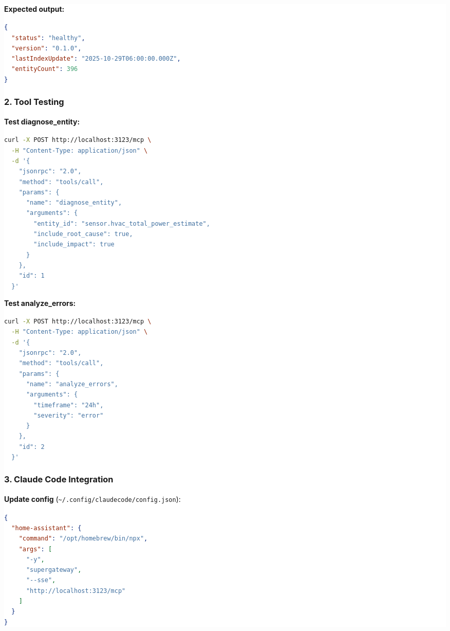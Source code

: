 **Expected output:**
```json
{
  "status": "healthy",
  "version": "0.1.0",
  "lastIndexUpdate": "2025-10-29T06:00:00.000Z",
  "entityCount": 396
}
```

### 2. Tool Testing

**Test diagnose_entity:**
```bash
curl -X POST http://localhost:3123/mcp \
  -H "Content-Type: application/json" \
  -d '{
    "jsonrpc": "2.0",
    "method": "tools/call",
    "params": {
      "name": "diagnose_entity",
      "arguments": {
        "entity_id": "sensor.hvac_total_power_estimate",
        "include_root_cause": true,
        "include_impact": true
      }
    },
    "id": 1
  }'
```

**Test analyze_errors:**
```bash
curl -X POST http://localhost:3123/mcp \
  -H "Content-Type: application/json" \
  -d '{
    "jsonrpc": "2.0",
    "method": "tools/call",
    "params": {
      "name": "analyze_errors",
      "arguments": {
        "timeframe": "24h",
        "severity": "error"
      }
    },
    "id": 2
  }'
```

### 3. Claude Code Integration

**Update config** (`~/.config/claudecode/config.json`):
```json
{
  "home-assistant": {
    "command": "/opt/homebrew/bin/npx",
    "args": [
      "-y",
      "supergateway",
      "--sse",
      "http://localhost:3123/mcp"
    ]
  }
}
```
